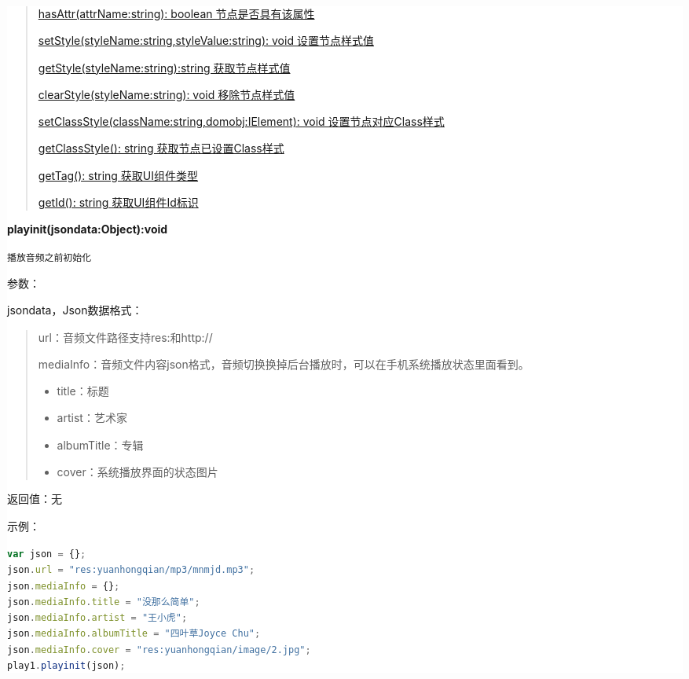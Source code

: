> [hasAttr(attrName:string): boolean  节点是否具有该属性](https://gitdocument.exmobi.cn/sprite-api/ggff.html#ptdom_10) 
> 
> [setStyle(styleName:string,styleValue:string): void  设置节点样式值](https://gitdocument.exmobi.cn/sprite-api/ggff.html#ptdom_13)  
>
> [getStyle(styleName:string):string  获取节点样式值](https://gitdocument.exmobi.cn/sprite-api/ggff.html#ptdom_14)   
>
> [clearStyle(styleName:string): void  移除节点样式值](https://gitdocument.exmobi.cn/sprite-api/ggff.html#ptdom_15)    
>
> [setClassStyle(className:string,domobj:IElement): void   设置节点对应Class样式](https://gitdocument.exmobi.cn/sprite-api/ggff.htm#ptdom_16) 
>  
> [getClassStyle(): string  获取节点已设置Class样式](https://gitdocument.exmobi.cn/sprite-api/ggff.html#ptdom_17)  
>  
> [getTag(): string  获取UI组件类型](https://gitdocument.exmobi.cn/sprite-api/ggff.html#ptdom_18)  
>  
> [getId(): string  获取UI组件Id标识](https://gitdocument.exmobi.cn/sprite-api/ggff.html#ptdom_19) 


<span id="ff_1">**playinit(jsondata:Object):void**</span>

<code>播放音频之前初始化</code>  

参数：

jsondata，Json数据格式：

> url：音频文件路径支持res:和http://
> 
>mediaInfo：音频文件内容json格式，音频切换换掉后台播放时，可以在手机系统播放状态里面看到。
>
> - title：标题
> 
> - artist：艺术家
> 
> - albumTitle：专辑
> 
> - cover：系统播放界面的状态图片

返回值：无

示例：

```javascript
var json = {};
json.url = "res:yuanhongqian/mp3/mnmjd.mp3";
json.mediaInfo = {};
json.mediaInfo.title = "没那么简单"; 
json.mediaInfo.artist = "王小虎"; 
json.mediaInfo.albumTitle = "四叶草Joyce Chu"; 
json.mediaInfo.cover = "res:yuanhongqian/image/2.jpg";
play1.playinit(json);
```
